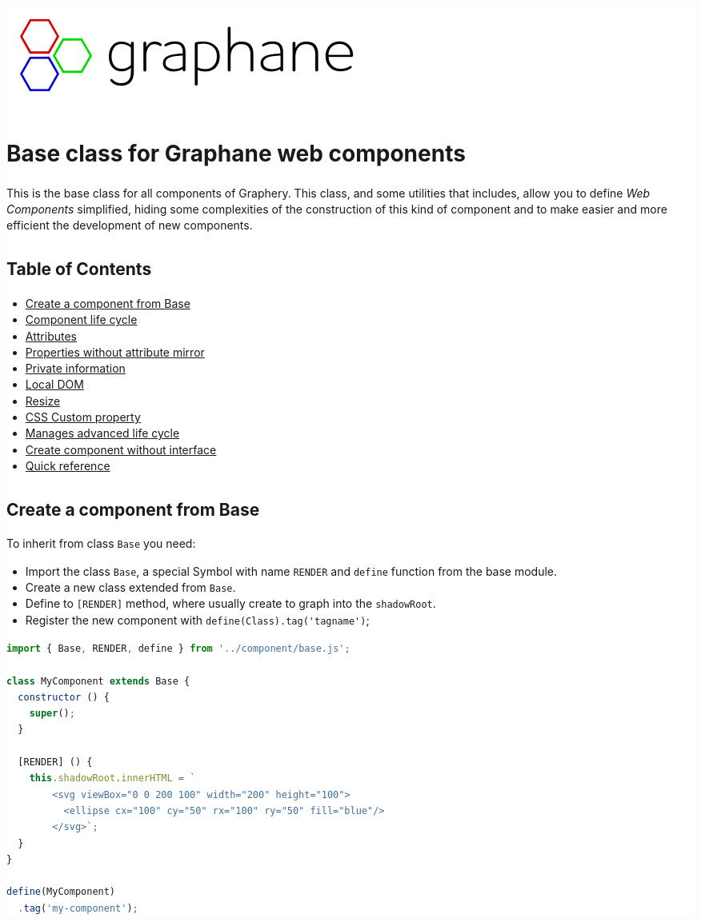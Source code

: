 ![graphane](../../assets/img/graphane.svg)

# Base class for Graphane web components

This is the base class for all components of Graphery. This class, and some utilities that includes,
allow you to define *Web Components* simplified, hiding some complexities of the construction of
this kind of component and to make easier and more efficient the development of new components.

## Table of Contents

- [Create a component from Base](#create-a-component-from-base)
- [Component life cycle](#component-life-cycle)
- [Attributes](#attributes)
- [Properties without attribute mirror](#properties-without-attribute-mirror)
- [Private information](#private-information)
- [Local DOM](#local-dom)
- [Resize](#resize)
- [CSS Custom property](#css-custom-property)
- [Manages advanced life cycle](#manages-advanced-life-cycle)
- [Create component without interface](#create-component-without-interface)
- [Quick reference](#quick-reference)

## Create a component from Base

To inherit from class `Base` you need:

- Import the class `Base`, a special Symbol with name `RENDER` and `define` function from the base
  module.
- Create a new class extended from `Base`.
- Define to `[RENDER]` method, where usually create to graph into the `shadowRoot`.
- Register the new component with `define(Class).tag('tagname')`;



```js
import { Base, RENDER, define } from '../component/base.js';

class MyComponent extends Base {
  constructor () {
    super();
  }

  [RENDER] () {
    this.shadowRoot.innerHTML = `
        <svg viewBox="0 0 200 100" width="200" height="100">
          <ellipse cx="100" cy="50" rx="100" ry="50" fill="blue"/>
        </svg>`;
  }
}

define(MyComponent)
  .tag('my-component');
```
